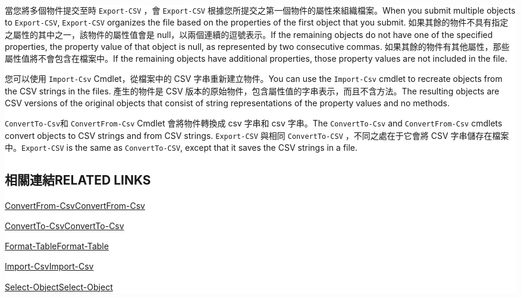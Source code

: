 <span data-ttu-id="57a78-297">當您將多個物件提交至時 `Export-CSV` ，會 `Export-CSV` 根據您所提交之第一個物件的屬性來組織檔案。</span><span class="sxs-lookup"><span data-stu-id="57a78-297">When you submit multiple objects to `Export-CSV`, `Export-CSV` organizes the file based on the properties of the first object that you submit.</span></span> <span data-ttu-id="57a78-298">如果其餘的物件不具有指定之屬性的其中之一，該物件的屬性值會是 null，以兩個連續的逗號表示。</span><span class="sxs-lookup"><span data-stu-id="57a78-298">If the remaining objects do not have one of the specified properties, the property value of that object is null, as represented by two consecutive commas.</span></span> <span data-ttu-id="57a78-299">如果其餘的物件有其他屬性，那些屬性值將不會包含在檔案中。</span><span class="sxs-lookup"><span data-stu-id="57a78-299">If the remaining objects have additional properties, those property values are not included in the file.</span></span>

<span data-ttu-id="57a78-300">您可以使用 `Import-Csv` Cmdlet，從檔案中的 CSV 字串重新建立物件。</span><span class="sxs-lookup"><span data-stu-id="57a78-300">You can use the `Import-Csv` cmdlet to recreate objects from the CSV strings in the files.</span></span> <span data-ttu-id="57a78-301">產生的物件是 CSV 版本的原始物件，包含屬性值的字串表示，而且不含方法。</span><span class="sxs-lookup"><span data-stu-id="57a78-301">The resulting objects are CSV versions of the original objects that consist of string representations of the property values and no methods.</span></span>

<span data-ttu-id="57a78-302">`ConvertTo-Csv`和 `ConvertFrom-Csv` Cmdlet 會將物件轉換成 csv 字串和 csv 字串。</span><span class="sxs-lookup"><span data-stu-id="57a78-302">The `ConvertTo-Csv` and `ConvertFrom-Csv` cmdlets convert objects to CSV strings and from CSV strings.</span></span> <span data-ttu-id="57a78-303">`Export-CSV` 與相同 `ConvertTo-CSV` ，不同之處在于它會將 CSV 字串儲存在檔案中。</span><span class="sxs-lookup"><span data-stu-id="57a78-303">`Export-CSV` is the same as `ConvertTo-CSV`, except that it saves the CSV strings in a file.</span></span>

## <span data-ttu-id="57a78-304">相關連結</span><span class="sxs-lookup"><span data-stu-id="57a78-304">RELATED LINKS</span></span>

[<span data-ttu-id="57a78-305">ConvertFrom-Csv</span><span class="sxs-lookup"><span data-stu-id="57a78-305">ConvertFrom-Csv</span></span>](ConvertFrom-Csv.md)

[<span data-ttu-id="57a78-306">ConvertTo-Csv</span><span class="sxs-lookup"><span data-stu-id="57a78-306">ConvertTo-Csv</span></span>](ConvertTo-Csv.md)

[<span data-ttu-id="57a78-307">Format-Table</span><span class="sxs-lookup"><span data-stu-id="57a78-307">Format-Table</span></span>](Format-Table.md)

[<span data-ttu-id="57a78-308">Import-Csv</span><span class="sxs-lookup"><span data-stu-id="57a78-308">Import-Csv</span></span>](Import-Csv.md)

[<span data-ttu-id="57a78-309">Select-Object</span><span class="sxs-lookup"><span data-stu-id="57a78-309">Select-Object</span></span>](Select-Object.md)

